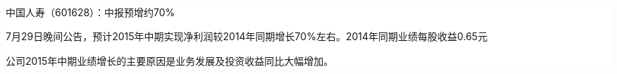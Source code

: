 























    
中国人寿（601628）：中报预增约70%






























    
7月29日晚间公告，预计2015年中期实现净利润较2014年同期增长70%左右。2014年同期业绩每股收益0.65元

公司2015年中期业绩增长的主要原因是业务发展及投资收益同比大幅增加。





























